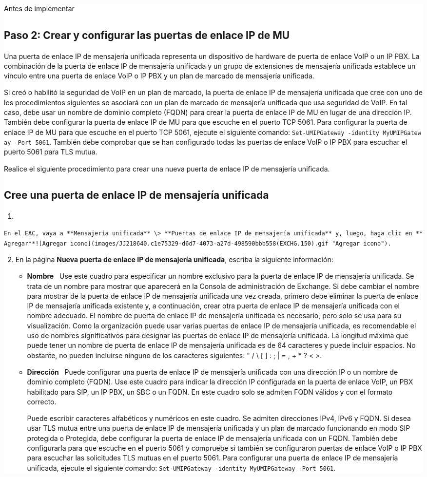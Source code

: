 

Antes de implementar

## Paso 2: Crear y configurar las puertas de enlace IP de MU

Una puerta de enlace IP de mensajería unificada representa un dispositivo de hardware de puerta de enlace VoIP o un IP PBX. La combinación de la puerta de enlace IP de mensajería unificada y un grupo de extensiones de mensajería unificada establece un vínculo entre una puerta de enlace VoIP o IP PBX y un plan de marcado de mensajería unificada.

Si creó o habilitó la seguridad de VoIP en un plan de marcado, la puerta de enlace IP de mensajería unificada que cree con uno de los procedimientos siguientes se asociará con un plan de marcado de mensajería unificada que usa seguridad de VoIP. En tal caso, debe usar un nombre de dominio completo (FQDN) para crear la puerta de enlace IP de MU en lugar de una dirección IP. También debe configurar la puerta de enlace IP de MU para que escuche en el puerto TCP 5061. Para configurar la puerta de enlace IP de MU para que escuche en el puerto TCP 5061, ejecute el siguiente comando: `Set-UMIPGateway -identity MyUMIPGateway -Port 5061`. También debe comprobar que se han configurado todas las puertas de enlace VoIP o IP PBX para escuchar el puerto 5061 para TLS mutua.

Realice el siguiente procedimiento para crear una nueva puerta de enlace IP de mensajería unificada.

## Cree una puerta de enlace IP de mensajería unificada

1.  
    
    En el EAC, vaya a **Mensajería unificada** \> **Puertas de enlace IP de mensajería unificada** y, luego, haga clic en **Agregar**![Agregar icono](images/JJ218640.c1e75329-d6d7-4073-a27d-498590bbb558(EXCHG.150).gif "Agregar icono").

2.  En la página **Nueva puerta de enlace IP de mensajería unificada**, escriba la siguiente información:
    
      - **Nombre**   Use este cuadro para especificar un nombre exclusivo para la puerta de enlace IP de mensajería unificada. Se trata de un nombre para mostrar que aparecerá en la Consola de administración de Exchange. Si debe cambiar el nombre para mostrar de la puerta de enlace IP de mensajería unificada una vez creada, primero debe eliminar la puerta de enlace IP de mensajería unificada existente y, a continuación, crear otra puerta de enlace IP de mensajería unificada con el nombre adecuado. El nombre de puerta de enlace IP de mensajería unificada es necesario, pero solo se usa para su visualización. Como la organización puede usar varias puertas de enlace IP de mensajería unificada, es recomendable el uso de nombres significativos para designar las puertas de enlace IP de mensajería unificada. La longitud máxima que puede tener un nombre de puerta de enlace IP de mensajería unificada es de 64 caracteres y puede incluir espacios. No obstante, no pueden incluirse ninguno de los caracteres siguientes: " / \\ \[ \] : ; | = , + \* ? \< \>.
    
      - **Dirección**   Puede configurar una puerta de enlace IP de mensajería unificada con una dirección IP o un nombre de dominio completo (FQDN). Use este cuadro para indicar la dirección IP configurada en la puerta de enlace VoIP, un PBX habilitado para SIP, un IP PBX, un SBC o un FQDN. En este cuadro solo se admiten FQDN válidos y con el formato correcto.
        
        Puede escribir caracteres alfabéticos y numéricos en este cuadro. Se admiten direcciones IPv4, IPv6 y FQDN. Si desea usar TLS mutua entre una puerta de enlace IP de mensajería unificada y un plan de marcado funcionando en modo SIP protegida o Protegida, debe configurar la puerta de enlace IP de mensajería unificada con un FQDN. También debe configurarla para que escuche en el puerto 5061 y compruebe si también se configuraron puertas de enlace VoIP o IP PBX para escuchar las solicitudes TLS mutuas en el puerto 5061. Para configurar una puerta de enlace IP de mensajería unificada, ejecute el siguiente comando: `Set-UMIPGateway -identity MyUMIPGateway -Port 5061`.
        